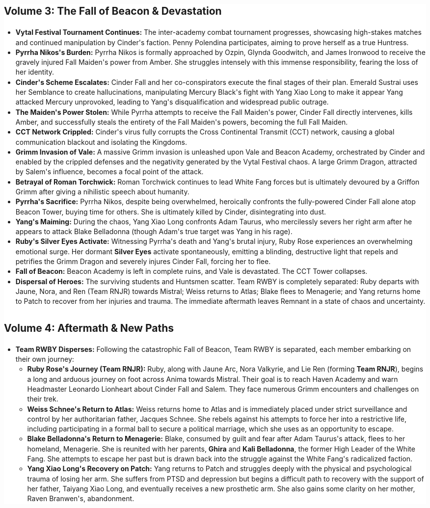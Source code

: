 
## Volume 3: The Fall of Beacon & Devastation

* **Vytal Festival Tournament Continues:** The inter-academy combat tournament progresses, showcasing high-stakes matches and continued manipulation by Cinder's faction. Penny Polendina participates, aiming to prove herself as a true Huntress.
* **Pyrrha Nikos's Burden:** Pyrrha Nikos is formally approached by Ozpin, Glynda Goodwitch, and James Ironwood to receive the gravely injured Fall Maiden's power from Amber. She struggles intensely with this immense responsibility, fearing the loss of her identity.
* **Cinder's Scheme Escalates:** Cinder Fall and her co-conspirators execute the final stages of their plan. Emerald Sustrai uses her Semblance to create hallucinations, manipulating Mercury Black's fight with Yang Xiao Long to make it appear Yang attacked Mercury unprovoked, leading to Yang's disqualification and widespread public outrage.
* **The Maiden's Power Stolen:** While Pyrrha attempts to receive the Fall Maiden's power, Cinder Fall directly intervenes, kills Amber, and successfully steals the entirety of the Fall Maiden's powers, becoming the full Fall Maiden.
* **CCT Network Crippled:** Cinder's virus fully corrupts the Cross Continental Transmit (CCT) network, causing a global communication blackout and isolating the Kingdoms.
* **Grimm Invasion of Vale:** A massive Grimm invasion is unleashed upon Vale and Beacon Academy, orchestrated by Cinder and enabled by the crippled defenses and the negativity generated by the Vytal Festival chaos. A large Grimm Dragon, attracted by Salem's influence, becomes a focal point of the attack.
* **Betrayal of Roman Torchwick:** Roman Torchwick continues to lead White Fang forces but is ultimately devoured by a Griffon Grimm after giving a nihilistic speech about humanity.
* **Pyrrha's Sacrifice:** Pyrrha Nikos, despite being overwhelmed, heroically confronts the fully-powered Cinder Fall alone atop Beacon Tower, buying time for others. She is ultimately killed by Cinder, disintegrating into dust.
* **Yang's Maiming:** During the chaos, Yang Xiao Long confronts Adam Taurus, who mercilessly severs her right arm after he appears to attack Blake Belladonna (though Adam's true target was Yang in his rage).
* **Ruby's Silver Eyes Activate:** Witnessing Pyrrha's death and Yang's brutal injury, Ruby Rose experiences an overwhelming emotional surge. Her dormant **Silver Eyes** activate spontaneously, emitting a blinding, destructive light that repels and petrifies the Grimm Dragon and severely injures Cinder Fall, forcing her to flee.
* **Fall of Beacon:** Beacon Academy is left in complete ruins, and Vale is devastated. The CCT Tower collapses.
* **Dispersal of Heroes:** The surviving students and Huntsmen scatter. Team RWBY is completely separated: Ruby departs with Jaune, Nora, and Ren (Team RNJR) towards Mistral; Weiss returns to Atlas; Blake flees to Menagerie; and Yang returns home to Patch to recover from her injuries and trauma. The immediate aftermath leaves Remnant in a state of chaos and uncertainty.

## Volume 4: Aftermath & New Paths

* **Team RWBY Disperses:** Following the catastrophic Fall of Beacon, Team RWBY is separated, each member embarking on their own journey:
  * **Ruby Rose's Journey (Team RNJR):** Ruby, along with Jaune Arc, Nora Valkyrie, and Lie Ren (forming **Team RNJR**), begins a long and arduous journey on foot across Anima towards Mistral. Their goal is to reach Haven Academy and warn Headmaster Leonardo Lionheart about Cinder Fall and Salem. They face numerous Grimm encounters and challenges on their trek.
  * **Weiss Schnee's Return to Atlas:** Weiss returns home to Atlas and is immediately placed under strict surveillance and control by her authoritarian father, Jacques Schnee. She rebels against his attempts to force her into a restrictive life, including participating in a formal ball to secure a political marriage, which she uses as an opportunity to escape.
  * **Blake Belladonna's Return to Menagerie:** Blake, consumed by guilt and fear after Adam Taurus's attack, flees to her homeland, Menagerie. She is reunited with her parents, **Ghira** and **Kali Belladonna**, the former High Leader of the White Fang. She attempts to escape her past but is drawn back into the struggle against the White Fang's radicalized faction.
  * **Yang Xiao Long's Recovery on Patch:** Yang returns to Patch and struggles deeply with the physical and psychological trauma of losing her arm. She suffers from PTSD and depression but begins a difficult path to recovery with the support of her father, Taiyang Xiao Long, and eventually receives a new prosthetic arm. She also gains some clarity on her mother, Raven Branwen's, abandonment.